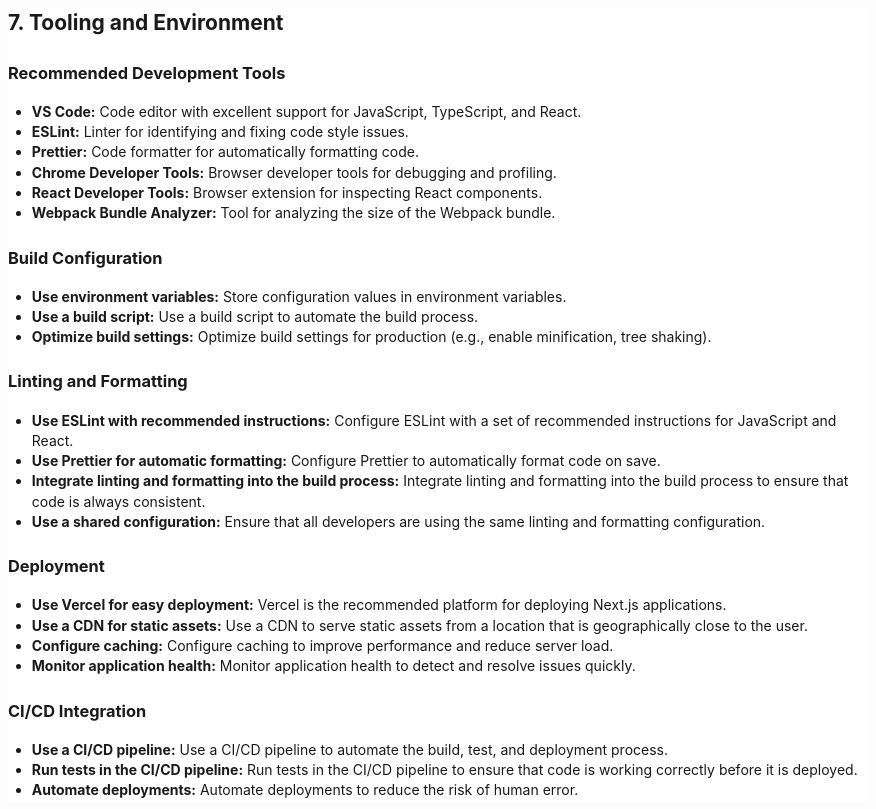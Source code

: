 ## 7. Tooling and Environment

### Recommended Development Tools

*   **VS Code:** Code editor with excellent support for JavaScript, TypeScript, and React.
*   **ESLint:** Linter for identifying and fixing code style issues.
*   **Prettier:** Code formatter for automatically formatting code.
*   **Chrome Developer Tools:** Browser developer tools for debugging and profiling.
*   **React Developer Tools:** Browser extension for inspecting React components.
*   **Webpack Bundle Analyzer:** Tool for analyzing the size of the Webpack bundle.

### Build Configuration

*   **Use environment variables:** Store configuration values in environment variables.
*   **Use a build script:** Use a build script to automate the build process.
*   **Optimize build settings:** Optimize build settings for production (e.g., enable minification, tree shaking).

### Linting and Formatting

*   **Use ESLint with recommended instructions:** Configure ESLint with a set of recommended instructions for JavaScript and React.
*   **Use Prettier for automatic formatting:** Configure Prettier to automatically format code on save.
*   **Integrate linting and formatting into the build process:** Integrate linting and formatting into the build process to ensure that code is always consistent.
*   **Use a shared configuration:** Ensure that all developers are using the same linting and formatting configuration.

### Deployment

*   **Use Vercel for easy deployment:** Vercel is the recommended platform for deploying Next.js applications.
*   **Use a CDN for static assets:** Use a CDN to serve static assets from a location that is geographically close to the user.
*   **Configure caching:** Configure caching to improve performance and reduce server load.
*   **Monitor application health:** Monitor application health to detect and resolve issues quickly.

### CI/CD Integration

*   **Use a CI/CD pipeline:** Use a CI/CD pipeline to automate the build, test, and deployment process.
*   **Run tests in the CI/CD pipeline:** Run tests in the CI/CD pipeline to ensure that code is working correctly before it is deployed.
*   **Automate deployments:** Automate deployments to reduce the risk of human error.